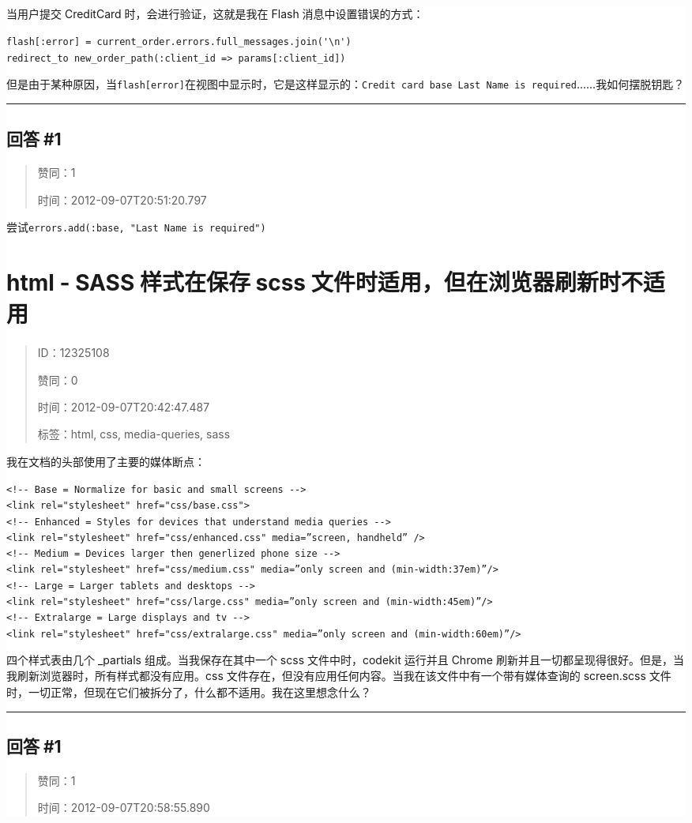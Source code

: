 当用户提交 CreditCard 时，会进行验证，这就是我在 Flash 消息中设置错误的方式：

```
flash[:error] = current_order.errors.full_messages.join('\n')
redirect_to new_order_path(:client_id => params[:client_id]) 
```

但是由于某种原因，当`flash[error]`在视图中显示时，它是这样显示的：`Credit card base Last Name is required`......我如何摆脱钥匙？

* * *

## 回答 #1

> 赞同：1
> 
> 时间：2012-09-07T20:51:20.797

尝试`errors.add(:base, "Last Name is required")`

# html - SASS 样式在保存 scss 文件时适用，但在浏览器刷新时不适用

> ID：12325108
> 
> 赞同：0
> 
> 时间：2012-09-07T20:42:47.487
> 
> 标签：html, css, media-queries, sass

我在文档的头部使用了主要的媒体断点：

```
<!-- Base = Normalize for basic and small screens -->
<link rel="stylesheet" href="css/base.css">
<!-- Enhanced = Styles for devices that understand media queries -->
<link rel="stylesheet" href="css/enhanced.css" media=”screen, handheld” />
<!-- Medium = Devices larger then generlized phone size -->
<link rel="stylesheet" href="css/medium.css" media=”only screen and (min-width:37em)”/>
<!-- Large = Larger tablets and desktops -->
<link rel="stylesheet" href="css/large.css" media=”only screen and (min-width:45em)”/>
<!-- Extralarge = Large displays and tv -->
<link rel="stylesheet" href="css/extralarge.css" media=”only screen and (min-width:60em)”/> 
```

四个样式表由几个 _partials 组成。当我保存在其中一个 scss 文件中时，codekit 运行并且 Chrome 刷新并且一切都呈现得很好。但是，当我刷新浏览器时，所有样式都没有应用。css 文件存在，但没有应用任何内容。当我在该文件中有一个带有媒体查询的 screen.scss 文件时，一切正常，但现在它们被拆分了，什么都不适用。我在这里想念什么？

* * *

## 回答 #1

> 赞同：1
> 
> 时间：2012-09-07T20:58:55.890
